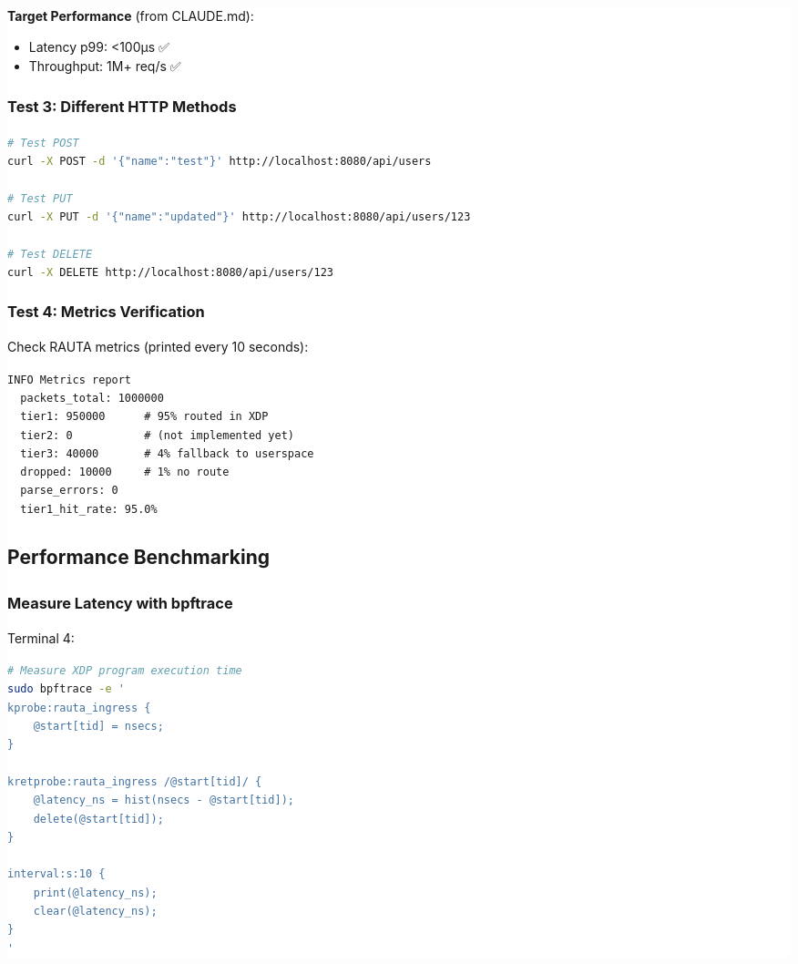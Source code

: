 **Target Performance** (from CLAUDE.md):
- Latency p99: <100μs ✅
- Throughput: 1M+ req/s ✅

### Test 3: Different HTTP Methods

```bash
# Test POST
curl -X POST -d '{"name":"test"}' http://localhost:8080/api/users

# Test PUT
curl -X PUT -d '{"name":"updated"}' http://localhost:8080/api/users/123

# Test DELETE
curl -X DELETE http://localhost:8080/api/users/123
```

### Test 4: Metrics Verification

Check RAUTA metrics (printed every 10 seconds):
```
INFO Metrics report
  packets_total: 1000000
  tier1: 950000      # 95% routed in XDP
  tier2: 0           # (not implemented yet)
  tier3: 40000       # 4% fallback to userspace
  dropped: 10000     # 1% no route
  parse_errors: 0
  tier1_hit_rate: 95.0%
```

## Performance Benchmarking

### Measure Latency with bpftrace

Terminal 4:
```bash
# Measure XDP program execution time
sudo bpftrace -e '
kprobe:rauta_ingress {
    @start[tid] = nsecs;
}

kretprobe:rauta_ingress /@start[tid]/ {
    @latency_ns = hist(nsecs - @start[tid]);
    delete(@start[tid]);
}

interval:s:10 {
    print(@latency_ns);
    clear(@latency_ns);
}
'
```
